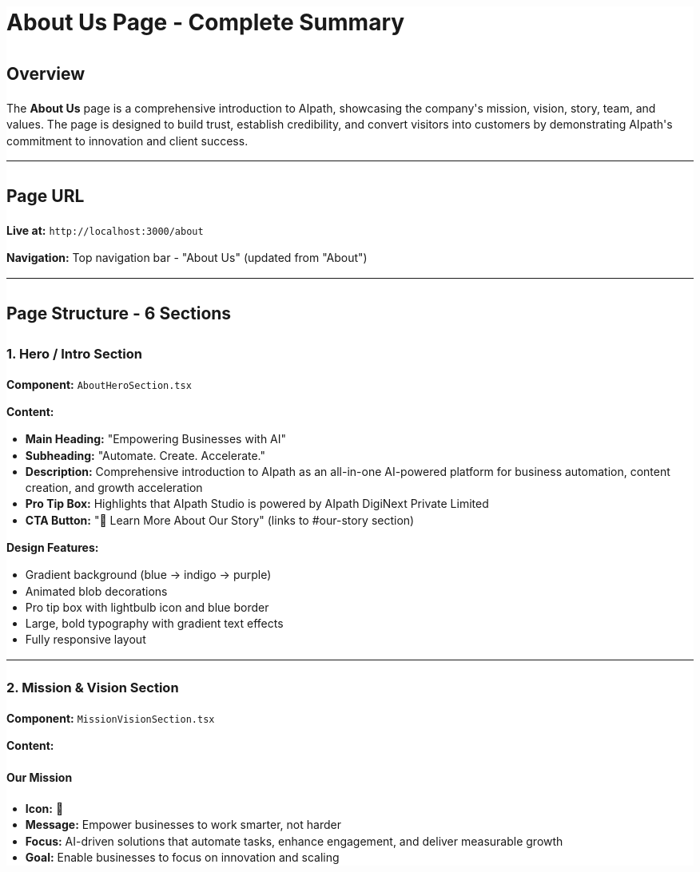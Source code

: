 # About Us Page - Complete Summary

## Overview
The **About Us** page is a comprehensive introduction to AIpath, showcasing the company's mission, vision, story, team, and values. The page is designed to build trust, establish credibility, and convert visitors into customers by demonstrating AIpath's commitment to innovation and client success.

---

## Page URL
**Live at:** `http://localhost:3000/about`

**Navigation:** Top navigation bar - "About Us" (updated from "About")

---

## Page Structure - 6 Sections

### 1. **Hero / Intro Section**
**Component:** `AboutHeroSection.tsx`

**Content:**
- **Main Heading:** "Empowering Businesses with AI"
- **Subheading:** "Automate. Create. Accelerate."
- **Description:** Comprehensive introduction to AIpath as an all-in-one AI-powered platform for business automation, content creation, and growth acceleration
- **Pro Tip Box:** Highlights that AIpath Studio is powered by AIpath DigiNext Private Limited
- **CTA Button:** "📖 Learn More About Our Story" (links to #our-story section)

**Design Features:**
- Gradient background (blue → indigo → purple)
- Animated blob decorations
- Pro tip box with lightbulb icon and blue border
- Large, bold typography with gradient text effects
- Fully responsive layout

---

### 2. **Mission & Vision Section**
**Component:** `MissionVisionSection.tsx`

**Content:**

#### Our Mission
- **Icon:** 🎯
- **Message:** Empower businesses to work smarter, not harder
- **Focus:** AI-driven solutions that automate tasks, enhance engagement, and deliver measurable growth
- **Goal:** Enable businesses to focus on innovation and scaling
